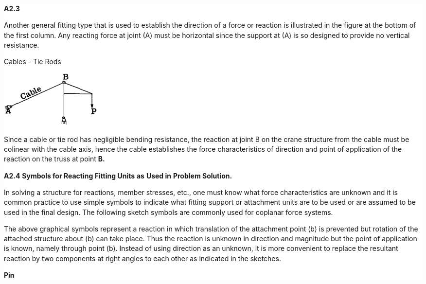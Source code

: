 


**A2.3**


Another general fitting type that is used
to establish the direction of a force or reaction
is illustrated in the figure at the bottom of the
first column. Any reacting force at joint (A)
must be horizontal since the support at (A) is
so designed to provide no vertical resistance.


Cables - Tie Rods

![](../../images/73-Bruhn-analysis-and-design-of-flight-vehicles.pdf-24-1.png)


Since a cable or tie rod has negligible
bending resistance, the reaction at joint B on
the crane structure from the cable must be
colinear with the cable axis, hence the cable
establishes the force characteristics of direction and point of application of the reaction
on the truss at point **B.**


**A2.4** **Symbols for Reacting Fitting Units** **as** **Used in**
**Problem Solution.**


In solving a structure for reactions,
member stresses, etc., one must know what force
characteristics are unknown and it is common
practice to use simple symbols to indicate what
fitting support or attachment units are to be
used or are assumed to be used in the final
design. The following sketch symbols are commonly used for coplanar force systems.



The above graphical symbols represent a
reaction in which translation of the attachment point (b) is prevented but rotation of the
attached structure about (b) can take place.
Thus the reaction is unknown in direction and
magnitude but the point of application is known,
namely through point (b). Instead of using
direction as an unknown, it is more convenient
to replace the resultant reaction by two components at right angles to each other as indicated in the sketches.



**Pin**
